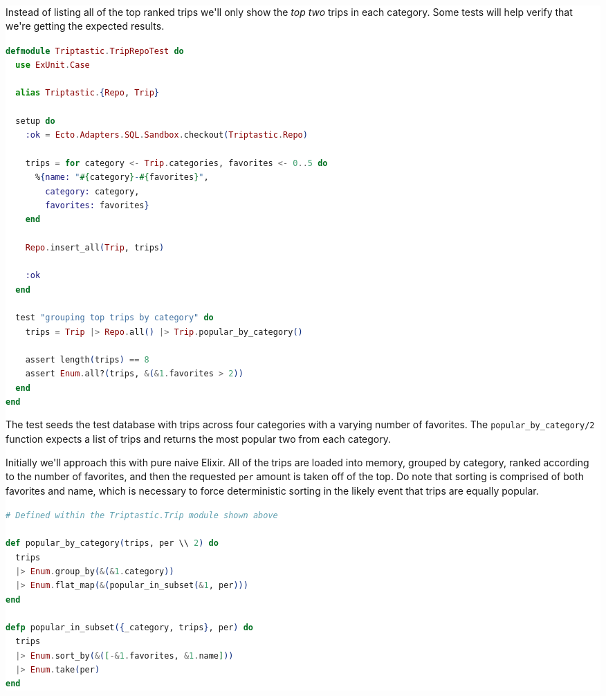 
Instead of listing all of the top ranked trips we'll only show the *top two* trips in each category.
Some tests will help verify that we're getting the expected results.

```elixir
defmodule Triptastic.TripRepoTest do
  use ExUnit.Case

  alias Triptastic.{Repo, Trip}

  setup do
    :ok = Ecto.Adapters.SQL.Sandbox.checkout(Triptastic.Repo)

    trips = for category <- Trip.categories, favorites <- 0..5 do
      %{name: "#{category}-#{favorites}",
        category: category,
        favorites: favorites}
    end

    Repo.insert_all(Trip, trips)

    :ok
  end

  test "grouping top trips by category" do
    trips = Trip |> Repo.all() |> Trip.popular_by_category()

    assert length(trips) == 8
    assert Enum.all?(trips, &(&1.favorites > 2))
  end
end
```

The test seeds the test database with trips across four categories with a varying number of favorites.
The `popular_by_category/2` function expects a list of trips and returns the most popular two from each category.

Initially we'll approach this with pure naive Elixir.
All of the trips are loaded into memory, grouped by category, ranked according to the number of favorites, and then the requested `per` amount is taken off of the top.
Do note that sorting is comprised of both favorites and name, which is necessary to force deterministic sorting in the likely event that trips are equally popular.

```elixir
# Defined within the Triptastic.Trip module shown above

def popular_by_category(trips, per \\ 2) do
  trips
  |> Enum.group_by(&(&1.category))
  |> Enum.flat_map(&(popular_in_subset(&1, per)))
end

defp popular_in_subset({_category, trips}, per) do
  trips
  |> Enum.sort_by(&([-&1.favorites, &1.name]))
  |> Enum.take(per)
end
```


[fold]: http://blog.codeship.com/folding-postgres-window-functions-into-rails/
[ecto]: https://github.com/elixir-lang/ecto
[tw]: http://www.postgresql.org/docs/9.4/static/tutorial-window.html
[swf]: http://www.postgresql.org/docs/9.4/interactive/sql-expressions.html#SYNTAX-WINDOW-FUNCTIONS
[wf]: http://tapoueh.org/blog/2013/08/20-Window-Functions
[trip]: https://github.com/sorentwo/triptastic